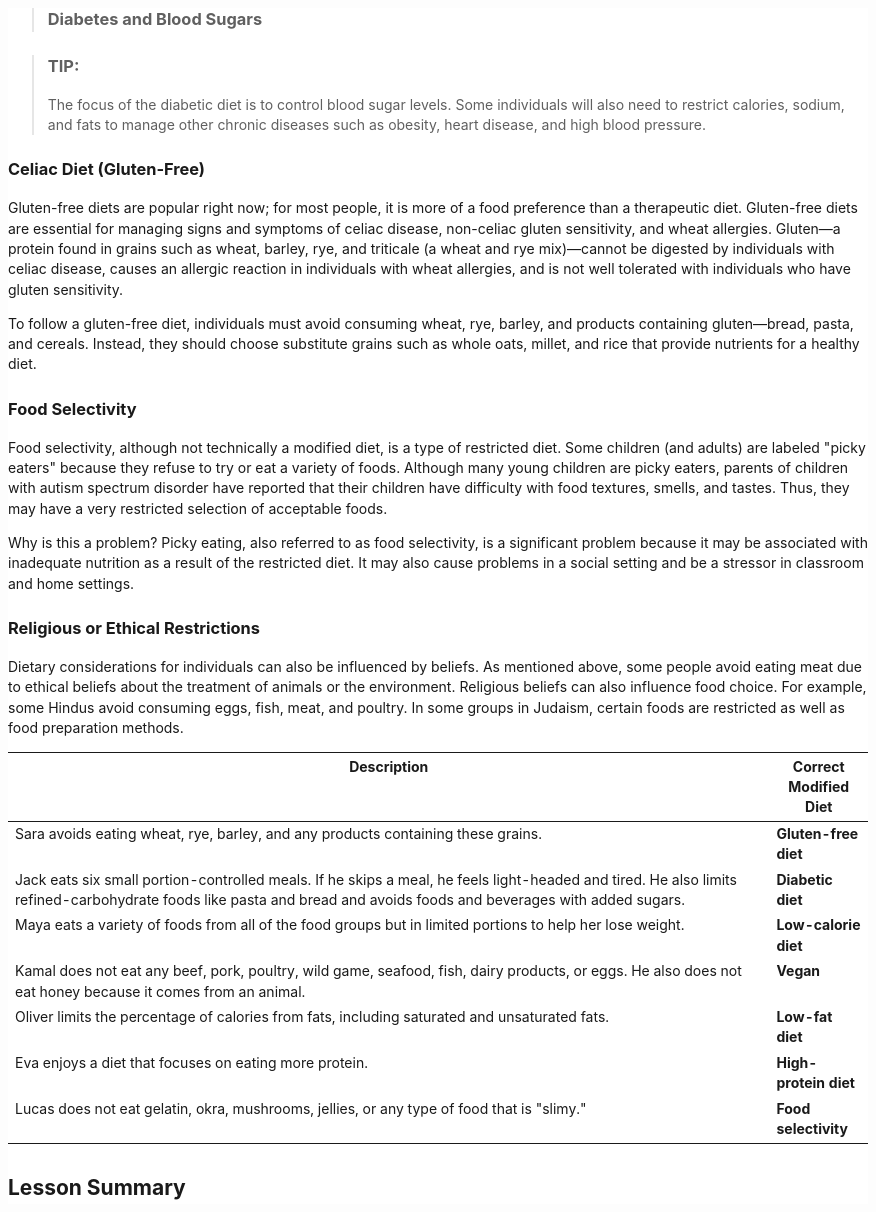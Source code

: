 
> <h3>Diabetes and Blood Sugars</h3>

> <h3>TIP:</h3>
><p>The focus of the diabetic diet is to control blood sugar levels. Some individuals will also need to restrict calories, sodium, and fats to manage other chronic diseases such as obesity, heart disease, and high blood pressure.</p>

<h3>Celiac Diet (Gluten-Free)</h3>
<p>Gluten-free diets are popular right now; for most people, it is more of a food preference than a therapeutic diet. Gluten-free diets are essential for managing signs and symptoms of celiac disease, non-celiac gluten sensitivity, and wheat allergies. Gluten—a protein found in grains such as wheat, barley, rye, and triticale (a wheat and rye mix)—cannot be digested by individuals with celiac disease, causes an allergic reaction in individuals with wheat allergies, and is not well tolerated with individuals who have gluten sensitivity.</p>

<p>To follow a gluten-free diet, individuals must avoid consuming wheat, rye, barley, and products containing gluten—bread, pasta, and cereals. Instead, they should choose substitute grains such as whole oats, millet, and rice that provide nutrients for a healthy diet.</p>

<h3>Food Selectivity</h3>
<p>Food selectivity, although not technically a modified diet, is a type of restricted diet. Some children (and adults) are labeled "picky eaters" because they refuse to try or eat a variety of foods. Although many young children are picky eaters, parents of children with autism spectrum disorder have reported that their children have difficulty with food textures, smells, and tastes. Thus, they may have a very restricted selection of acceptable foods.</p>

<p>Why is this a problem? Picky eating, also referred to as food selectivity, is a significant problem because it may be associated with inadequate nutrition as a result of the restricted diet. It may also cause problems in a social setting and be a stressor in classroom and home settings.</p>

<h3>Religious or Ethical Restrictions</h3>
<p>Dietary considerations for individuals can also be influenced by beliefs. As mentioned above, some people avoid eating meat due to ethical beliefs about the treatment of animals or the environment. Religious beliefs can also influence food choice. For example, some Hindus avoid consuming eggs, fish, meat, and poultry. In some groups in Judaism, certain foods are restricted as well as food preparation methods.</p>

| Description | Correct Modified Diet |
|-------------|------------------------|
| Sara avoids eating wheat, rye, barley, and any products containing these grains. | **Gluten-free diet** |
| Jack eats six small portion-controlled meals. If he skips a meal, he feels light-headed and tired. He also limits refined-carbohydrate foods like pasta and bread and avoids foods and beverages with added sugars. | **Diabetic diet** |
| Maya eats a variety of foods from all of the food groups but in limited portions to help her lose weight. | **Low-calorie diet** |
| Kamal does not eat any beef, pork, poultry, wild game, seafood, fish, dairy products, or eggs. He also does not eat honey because it comes from an animal. | **Vegan** |
| Oliver limits the percentage of calories from fats, including saturated and unsaturated fats. | **Low-fat diet** |
| Eva enjoys a diet that focuses on eating more protein. | **High-protein diet** |
| Lucas does not eat gelatin, okra, mushrooms, jellies, or any type of food that is "slimy." | **Food selectivity** |

## Lesson Summary
